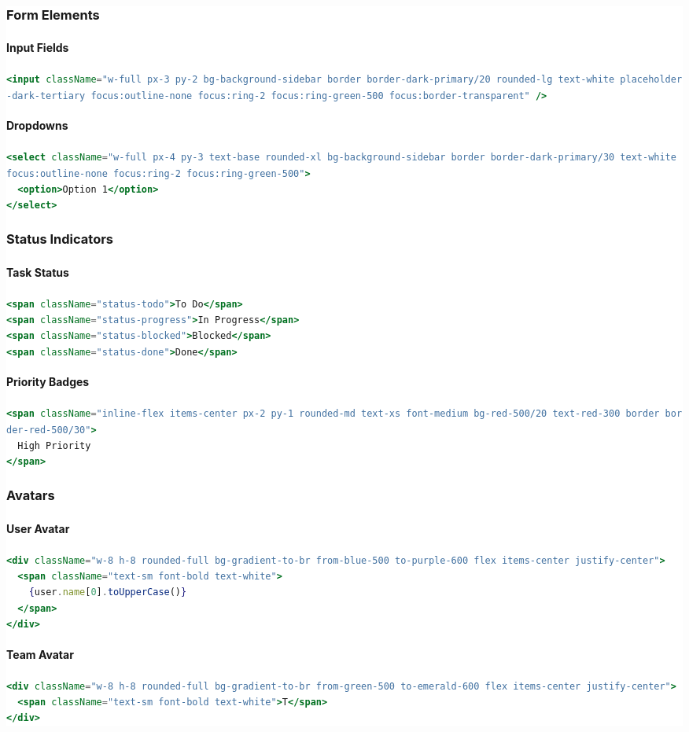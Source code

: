 ### Form Elements

#### Input Fields
```jsx
<input className="w-full px-3 py-2 bg-background-sidebar border border-dark-primary/20 rounded-lg text-white placeholder-dark-tertiary focus:outline-none focus:ring-2 focus:ring-green-500 focus:border-transparent" />
```

#### Dropdowns
```jsx
<select className="w-full px-4 py-3 text-base rounded-xl bg-background-sidebar border border-dark-primary/30 text-white focus:outline-none focus:ring-2 focus:ring-green-500">
  <option>Option 1</option>
</select>
```

### Status Indicators

#### Task Status
```jsx
<span className="status-todo">To Do</span>
<span className="status-progress">In Progress</span>
<span className="status-blocked">Blocked</span>
<span className="status-done">Done</span>
```

#### Priority Badges
```jsx
<span className="inline-flex items-center px-2 py-1 rounded-md text-xs font-medium bg-red-500/20 text-red-300 border border-red-500/30">
  High Priority
</span>
```

### Avatars

#### User Avatar
```jsx
<div className="w-8 h-8 rounded-full bg-gradient-to-br from-blue-500 to-purple-600 flex items-center justify-center">
  <span className="text-sm font-bold text-white">
    {user.name[0].toUpperCase()}
  </span>
</div>
```

#### Team Avatar
```jsx
<div className="w-8 h-8 rounded-full bg-gradient-to-br from-green-500 to-emerald-600 flex items-center justify-center">
  <span className="text-sm font-bold text-white">T</span>
</div>
```
